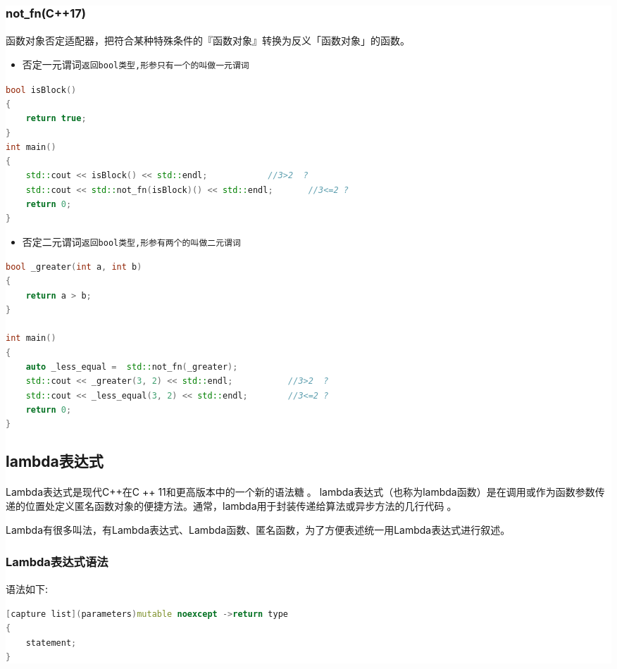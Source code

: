 ```
```

### not_fn(C++17)

函数对象否定适配器，把符合某种特殊条件的『函数对象』转换为反义「函数对象」的函数。

+ 否定一元谓词`返回bool类型,形参只有一个的叫做一元谓词`

```cpp
bool isBlock()
{
	return true;
}
int main()
{
	std::cout << isBlock() << std::endl;			//3>2  ?
	std::cout << std::not_fn(isBlock)() << std::endl;		//3<=2 ? 
	return 0;
}
```

+ 否定二元谓词`返回bool类型,形参有两个的叫做二元谓词`

```cpp
bool _greater(int a, int b)
{
	return a > b;
}

int main()
{
	auto _less_equal =  std::not_fn(_greater);
	std::cout << _greater(3, 2) << std::endl;			//3>2  ?
	std::cout << _less_equal(3, 2) << std::endl;		//3<=2 ? 
	return 0;
}

```

## lambda表达式

Lambda表达式是现代C++在C ++ 11和更高版本中的一个新的语法糖 。 lambda表达式（也称为lambda函数）是在调用或作为函数参数传递的位置处定义匿名函数对象的便捷方法。通常，lambda用于封装传递给算法或异步方法的几行代码 。

Lambda有很多叫法，有Lambda表达式、Lambda函数、匿名函数，为了方便表述统一用Lambda表达式进行叙述。

### Lambda表达式语法

语法如下:

```cpp
[capture list](parameters)mutable noexcept ->return type
{
    statement;
}
```
